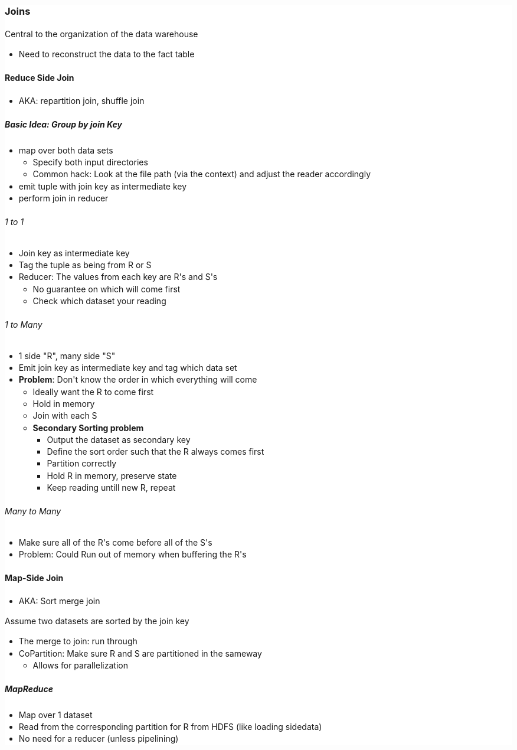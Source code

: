 ### Joins
Central to the organization of the data warehouse
- Need to reconstruct the data to the fact table

#### Reduce Side Join
- AKA: repartition join, shuffle join

##### Basic Idea: Group by join Key
- map over both data sets
  - Specify both input directories
  - Common hack: Look at the file path (via the context) and adjust the reader accordingly
- emit tuple with join key as intermediate key
- perform join in reducer

###### 1 to 1
- Join key as intermediate key
- Tag the tuple as being from R or S
- Reducer: The values from each key are R's and S's
  - No guarantee on which will come first
  - Check which dataset your reading

###### 1 to Many
- 1 side "R", many side "S"
- Emit join key as intermediate key and tag which data set
- **Problem**: Don't know the order in which everything will come
  - Ideally want the R to come first
  - Hold in memory
  - Join with each S
  - **Secondary Sorting problem**
    - Output the dataset as secondary key
    - Define the sort order such that the R always comes first
    - Partition correctly
    - Hold R in memory, preserve state
    - Keep reading untill new R, repeat

###### Many to Many
- Make sure all of the R's come before all of the S's
- Problem: Could Run out of memory when buffering the R's

#### Map-Side Join
- AKA: Sort merge join

Assume two datasets are sorted by the join key
- The merge to join: run through
- CoPartition: Make sure R and S are partitioned in the sameway
  - Allows for parallelization

##### MapReduce
- Map over 1 dataset
- Read from the corresponding partition for R from HDFS (like loading sidedata)
- No need for a reducer (unless pipelining)
